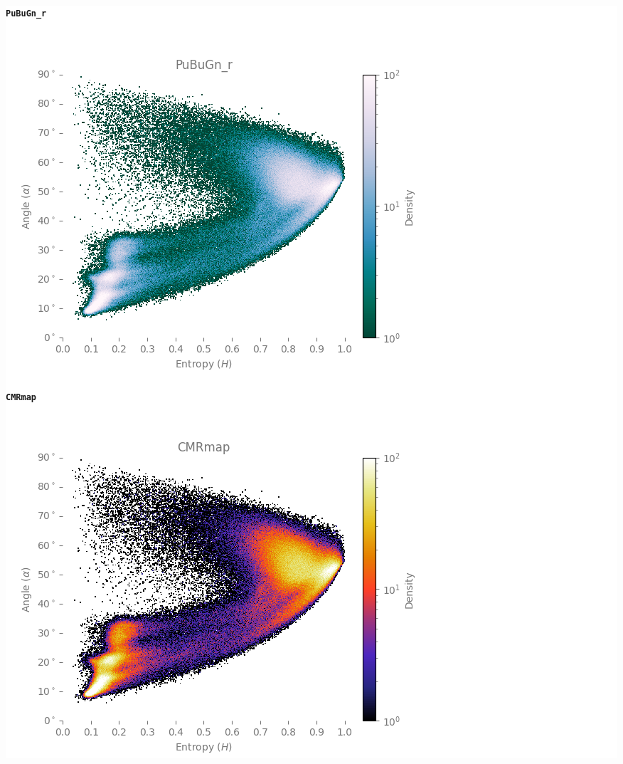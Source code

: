 #### `PuBuGn_r`
</td><td align="center"><img src="imgs/PuBuGn_r.png" align="center"></td></tr>
<tr><td align="center">

#### `CMRmap`
</td><td align="center"><img src="imgs/CMRmap.png" align="center"></td></tr>
<tr><td align="center">
